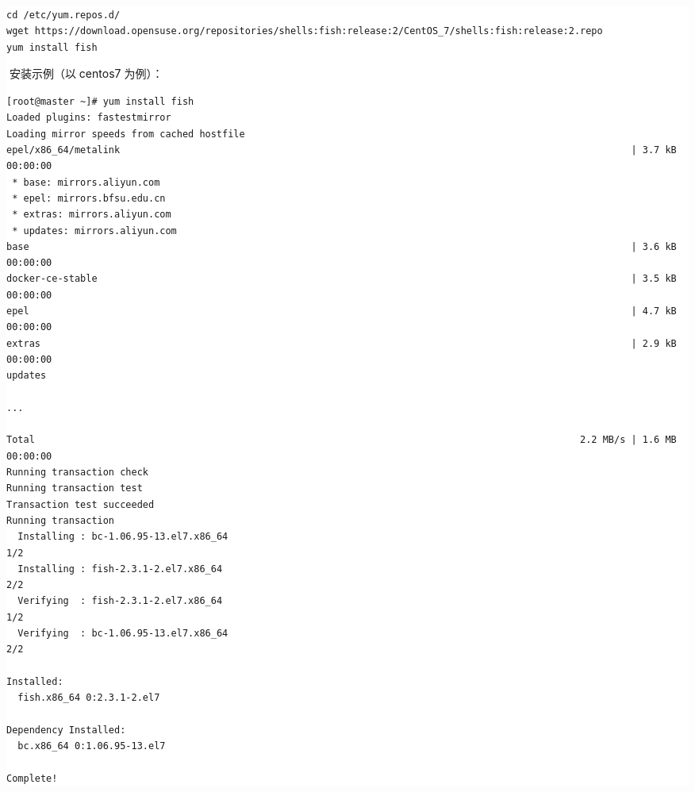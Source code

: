 ```
cd /etc/yum.repos.d/
wget https://download.opensuse.org/repositories/shells:fish:release:2/CentOS_7/shells:fish:release:2.repo
yum install fish
```

 安装示例（以 centos7 为例）：

```
[root@master ~]# yum install fish
Loaded plugins: fastestmirror
Loading mirror speeds from cached hostfile
epel/x86_64/metalink                                                                                          | 3.7 kB  00:00:00     
 * base: mirrors.aliyun.com
 * epel: mirrors.bfsu.edu.cn
 * extras: mirrors.aliyun.com
 * updates: mirrors.aliyun.com
base                                                                                                          | 3.6 kB  00:00:00     
docker-ce-stable                                                                                              | 3.5 kB  00:00:00     
epel                                                                                                          | 4.7 kB  00:00:00     
extras                                                                                                        | 2.9 kB  00:00:00     
updates    

...

Total                                                                                                2.2 MB/s | 1.6 MB  00:00:00     
Running transaction check
Running transaction test
Transaction test succeeded
Running transaction
  Installing : bc-1.06.95-13.el7.x86_64                                                                                          1/2 
  Installing : fish-2.3.1-2.el7.x86_64                                                                                           2/2 
  Verifying  : fish-2.3.1-2.el7.x86_64                                                                                           1/2 
  Verifying  : bc-1.06.95-13.el7.x86_64                                                                                          2/2 

Installed:
  fish.x86_64 0:2.3.1-2.el7                                                                                                          

Dependency Installed:
  bc.x86_64 0:1.06.95-13.el7                                                                                                         

Complete!

```
